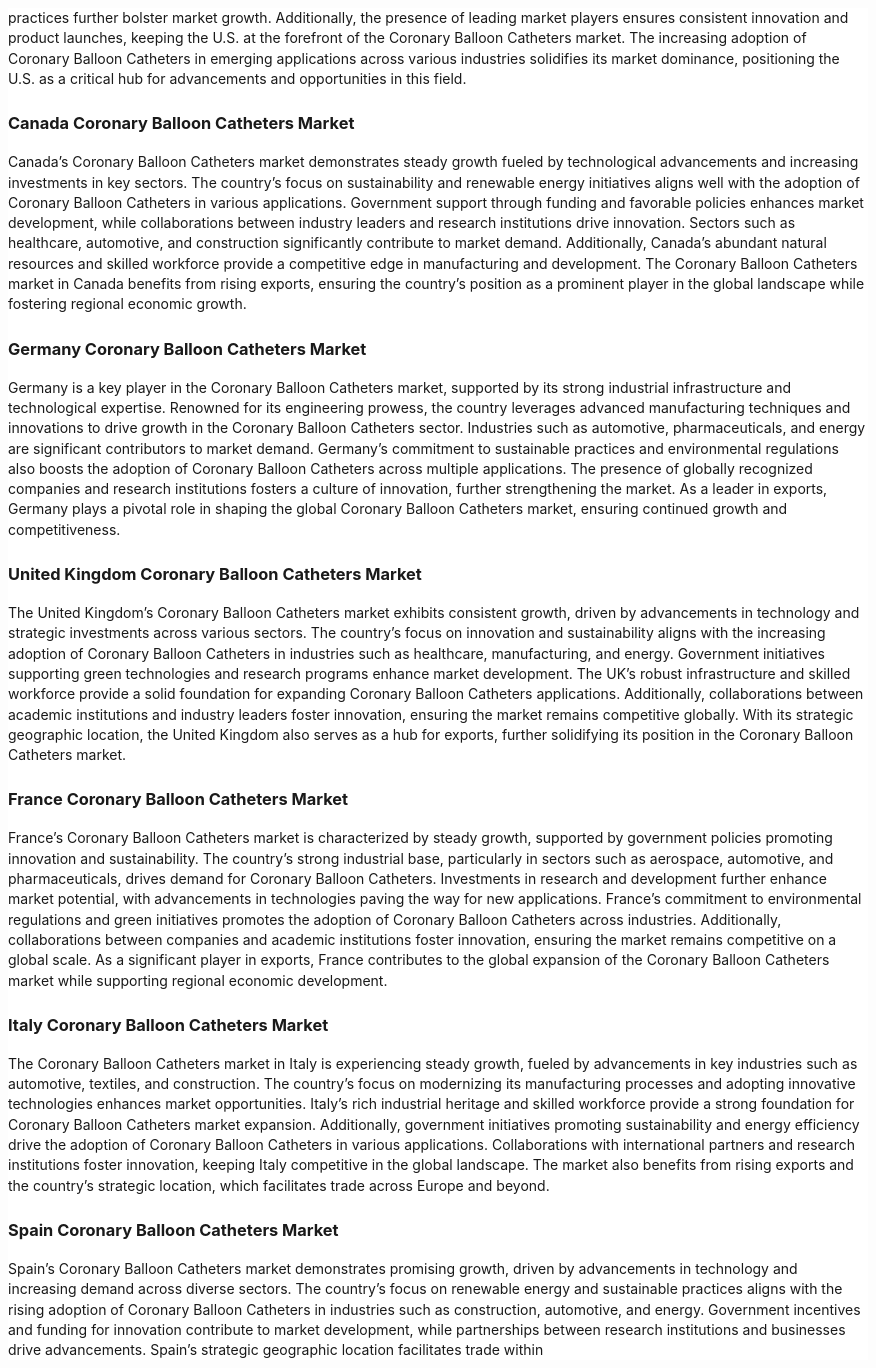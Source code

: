 practices further bolster market growth. Additionally, the presence of leading market players ensures consistent innovation and product launches, keeping the U.S. at the forefront of the Coronary Balloon Catheters market. The increasing adoption of Coronary Balloon Catheters in emerging applications across various industries solidifies its market dominance, positioning the U.S. as a critical hub for advancements and opportunities in this field.</p><h3>Canada Coronary Balloon Catheters Market</h3><p>Canada&rsquo;s Coronary Balloon Catheters market demonstrates steady growth fueled by technological advancements and increasing investments in key sectors. The country&rsquo;s focus on sustainability and renewable energy initiatives aligns well with the adoption of Coronary Balloon Catheters in various applications. Government support through funding and favorable policies enhances market development, while collaborations between industry leaders and research institutions drive innovation. Sectors such as healthcare, automotive, and construction significantly contribute to market demand. Additionally, Canada&rsquo;s abundant natural resources and skilled workforce provide a competitive edge in manufacturing and development. The Coronary Balloon Catheters market in Canada benefits from rising exports, ensuring the country&rsquo;s position as a prominent player in the global landscape while fostering regional economic growth.</p><h3>Germany Coronary Balloon Catheters Market</h3><p>Germany is a key player in the Coronary Balloon Catheters market, supported by its strong industrial infrastructure and technological expertise. Renowned for its engineering prowess, the country leverages advanced manufacturing techniques and innovations to drive growth in the Coronary Balloon Catheters sector. Industries such as automotive, pharmaceuticals, and energy are significant contributors to market demand. Germany&rsquo;s commitment to sustainable practices and environmental regulations also boosts the adoption of Coronary Balloon Catheters across multiple applications. The presence of globally recognized companies and research institutions fosters a culture of innovation, further strengthening the market. As a leader in exports, Germany plays a pivotal role in shaping the global Coronary Balloon Catheters market, ensuring continued growth and competitiveness.</p><h3>United Kingdom Coronary Balloon Catheters Market</h3><p>The United Kingdom&rsquo;s Coronary Balloon Catheters market exhibits consistent growth, driven by advancements in technology and strategic investments across various sectors. The country&rsquo;s focus on innovation and sustainability aligns with the increasing adoption of Coronary Balloon Catheters in industries such as healthcare, manufacturing, and energy. Government initiatives supporting green technologies and research programs enhance market development. The UK&rsquo;s robust infrastructure and skilled workforce provide a solid foundation for expanding Coronary Balloon Catheters applications. Additionally, collaborations between academic institutions and industry leaders foster innovation, ensuring the market remains competitive globally. With its strategic geographic location, the United Kingdom also serves as a hub for exports, further solidifying its position in the Coronary Balloon Catheters market.</p><h3>France Coronary Balloon Catheters Market</h3><p>France&rsquo;s Coronary Balloon Catheters market is characterized by steady growth, supported by government policies promoting innovation and sustainability. The country&rsquo;s strong industrial base, particularly in sectors such as aerospace, automotive, and pharmaceuticals, drives demand for Coronary Balloon Catheters. Investments in research and development further enhance market potential, with advancements in technologies paving the way for new applications. France&rsquo;s commitment to environmental regulations and green initiatives promotes the adoption of Coronary Balloon Catheters across industries. Additionally, collaborations between companies and academic institutions foster innovation, ensuring the market remains competitive on a global scale. As a significant player in exports, France contributes to the global expansion of the Coronary Balloon Catheters market while supporting regional economic development.</p><h3>Italy Coronary Balloon Catheters Market</h3><p>The Coronary Balloon Catheters market in Italy is experiencing steady growth, fueled by advancements in key industries such as automotive, textiles, and construction. The country&rsquo;s focus on modernizing its manufacturing processes and adopting innovative technologies enhances market opportunities. Italy&rsquo;s rich industrial heritage and skilled workforce provide a strong foundation for Coronary Balloon Catheters market expansion. Additionally, government initiatives promoting sustainability and energy efficiency drive the adoption of Coronary Balloon Catheters in various applications. Collaborations with international partners and research institutions foster innovation, keeping Italy competitive in the global landscape. The market also benefits from rising exports and the country&rsquo;s strategic location, which facilitates trade across Europe and beyond.</p><h3>Spain Coronary Balloon Catheters Market</h3><p>Spain&rsquo;s Coronary Balloon Catheters market demonstrates promising growth, driven by advancements in technology and increasing demand across diverse sectors. The country&rsquo;s focus on renewable energy and sustainable practices aligns with the rising adoption of Coronary Balloon Catheters in industries such as construction, automotive, and energy. Government incentives and funding for innovation contribute to market development, while partnerships between research institutions and businesses drive advancements. Spain&rsquo;s strategic geographic location facilitates trade within